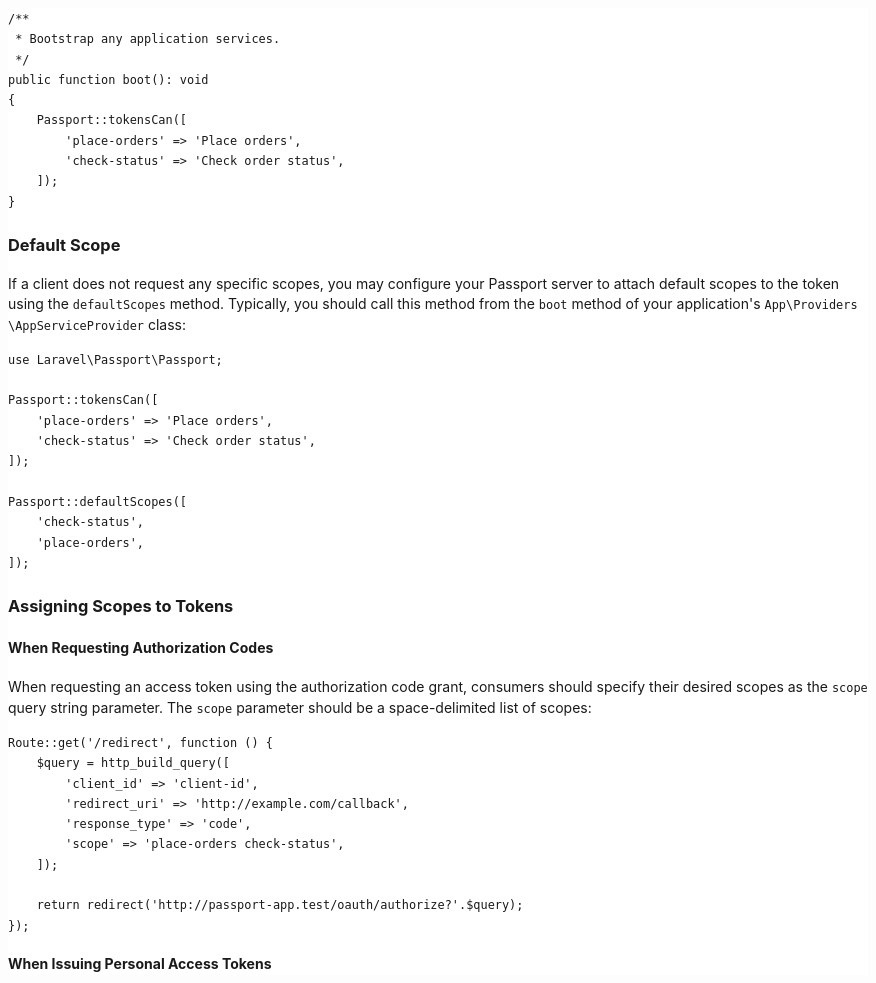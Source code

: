     /**
     * Bootstrap any application services.
     */
    public function boot(): void
    {
        Passport::tokensCan([
            'place-orders' => 'Place orders',
            'check-status' => 'Check order status',
        ]);
    }

<a name="default-scope"></a>
### Default Scope

If a client does not request any specific scopes, you may configure your Passport server to attach default scopes to the token using the `defaultScopes` method. Typically, you should call this method from the `boot` method of your application's `App\Providers\AppServiceProvider` class:

    use Laravel\Passport\Passport;

    Passport::tokensCan([
        'place-orders' => 'Place orders',
        'check-status' => 'Check order status',
    ]);

    Passport::defaultScopes([
        'check-status',
        'place-orders',
    ]);

<a name="assigning-scopes-to-tokens"></a>
### Assigning Scopes to Tokens

<a name="when-requesting-authorization-codes"></a>
#### When Requesting Authorization Codes

When requesting an access token using the authorization code grant, consumers should specify their desired scopes as the `scope` query string parameter. The `scope` parameter should be a space-delimited list of scopes:

    Route::get('/redirect', function () {
        $query = http_build_query([
            'client_id' => 'client-id',
            'redirect_uri' => 'http://example.com/callback',
            'response_type' => 'code',
            'scope' => 'place-orders check-status',
        ]);

        return redirect('http://passport-app.test/oauth/authorize?'.$query);
    });

<a name="when-issuing-personal-access-tokens"></a>
#### When Issuing Personal Access Tokens

